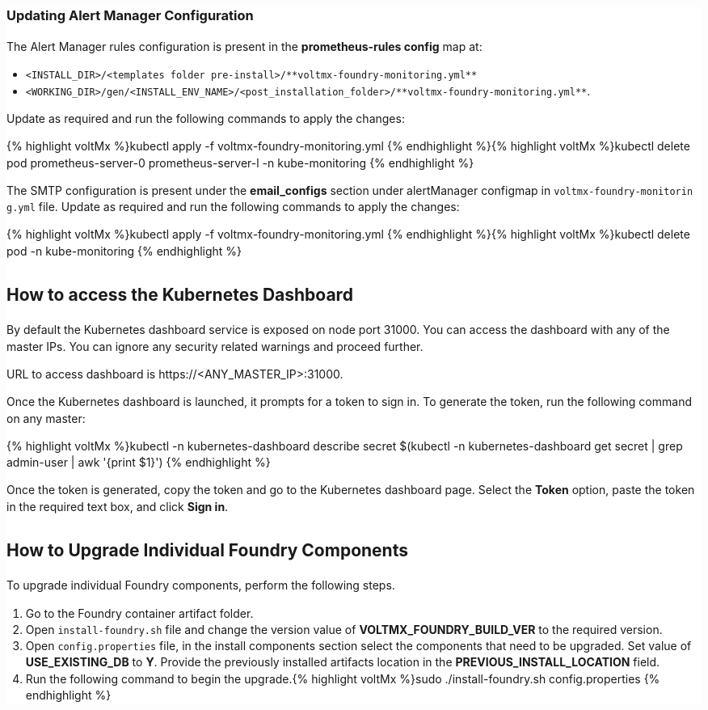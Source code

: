 ### Updating Alert Manager Configuration

The Alert Manager rules configuration is present in the **prometheus-rules config** map at:

*   `<INSTALL_DIR>/<templates folder pre-install>/**voltmx-foundry-monitoring.yml**`
*   `<WORKING_DIR>/gen/<INSTALL_ENV_NAME>/<post_installation_folder>/**voltmx-foundry-monitoring.yml**`.

Update as required and run the following commands to apply the changes:

{% highlight voltMx %}kubectl apply -f voltmx-foundry-monitoring.yml
{% endhighlight %}{% highlight voltMx %}kubectl delete pod prometheus-server-0 prometheus-server-l -n kube-monitoring
{% endhighlight %}

The SMTP configuration is present under the **email\_configs** section under alertManager configmap in `voltmx-foundry-monitoring.yml` file. Update as required and run the following commands to apply the changes:

{% highlight voltMx %}kubectl apply -f voltmx-foundry-monitoring.yml
{% endhighlight %}{% highlight voltMx %}kubectl delete pod <alertmanager-pod- name> -n kube-monitoring
{% endhighlight %}

How to access the Kubernetes Dashboard
--------------------------------------

By default the Kubernetes dashboard service is exposed on node port 31000. You can access the dashboard with any of the master IPs. You can ignore any security related warnings and proceed further.

URL to access dashboard is https://<ANY\_MASTER\_IP>:31000.

Once the Kubernetes dashboard is launched, it prompts for a token to sign in. To generate the token, run the following command on any master:

{% highlight voltMx %}kubectl -n kubernetes-dashboard describe secret $(kubectl -n kubernetes-dashboard get secret | grep admin-user | awk '{print $1}')
{% endhighlight %}

Once the token is generated, copy the token and go to the Kubernetes dashboard page. Select the **Token** option, paste the token in the required text box, and click **Sign in**.

How to Upgrade Individual Foundry Components
-------------------------------------------

To upgrade individual Foundry components, perform the following steps.

1.  Go to the Foundry container artifact folder.
2.  Open `install-foundry.sh` file and change the version value of **VOLTMX\_FOUNDRY\_BUILD\_VER** to the required version.
3.  Open `config.properties` file, in the install components section select the components that need to be upgraded. Set value of **USE\_EXISTING\_DB** to **Y**. Provide the previously installed artifacts location in the **PREVIOUS\_INSTALL\_LOCATION** field.
4.  Run the following command to begin the upgrade.{% highlight voltMx %}sudo ./install-foundry.sh config.properties
    {% endhighlight %}

